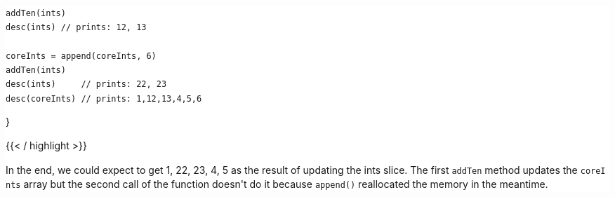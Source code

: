     addTen(ints)
    desc(ints) // prints: 12, 13

    coreInts = append(coreInts, 6)
    addTen(ints)
    desc(ints)     // prints: 22, 23
    desc(coreInts) // prints: 1,12,13,4,5,6

}

{{< / highlight >}}

In the end, we could expect to get 1, 22, 23, 4, 5 as the result of updating the ints slice. The first `addTen` method updates the `coreInts` array but the second call of the function doesn't do it because `append()` reallocated the memory in the meantime.
